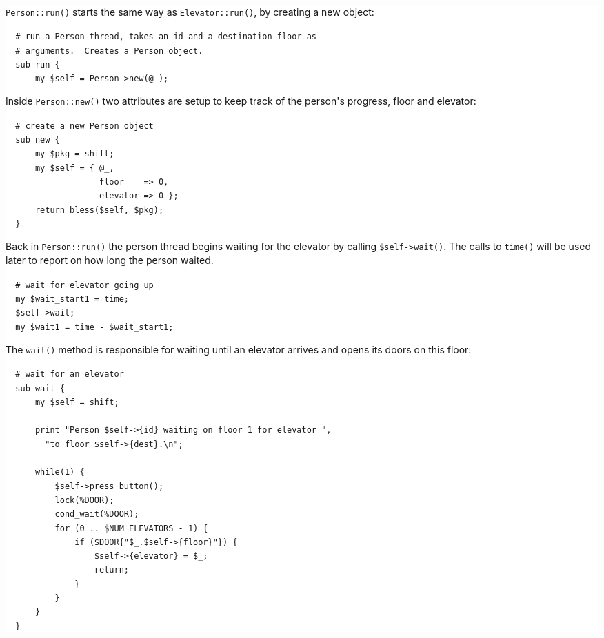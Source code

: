 `Person::run()` starts the same way as `Elevator::run()`, by creating a new object:

      # run a Person thread, takes an id and a destination floor as
      # arguments.  Creates a Person object.
      sub run {
          my $self = Person->new(@_);

Inside `Person::new()` two attributes are setup to keep track of the person's progress, floor and elevator:

      # create a new Person object
      sub new {
          my $pkg = shift;
          my $self = { @_,
                       floor    => 0,
                       elevator => 0 };
          return bless($self, $pkg);
      }

Back in `Person::run()` the person thread begins waiting for the elevator by calling `$self->wait()`. The calls to `time()` will be used later to report on how long the person waited.

      # wait for elevator going up
      my $wait_start1 = time;
      $self->wait;
      my $wait1 = time - $wait_start1;

The `wait()` method is responsible for waiting until an elevator arrives and opens its doors on this floor:

      # wait for an elevator
      sub wait {
          my $self = shift;

          print "Person $self->{id} waiting on floor 1 for elevator ",
            "to floor $self->{dest}.\n";

          while(1) {
              $self->press_button();
              lock(%DOOR);
              cond_wait(%DOOR);
              for (0 .. $NUM_ELEVATORS - 1) {
                  if ($DOOR{"$_.$self->{floor}"}) {
                      $self->{elevator} = $_;
                      return;
                  }
              }
          }
      }
